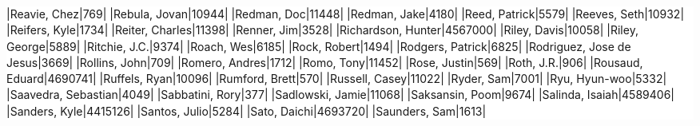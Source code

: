 |Reavie, Chez|769|
|Rebula, Jovan|10944|
|Redman, Doc|11448|
|Redman, Jake|4180|
|Reed, Patrick|5579|
|Reeves, Seth|10932|
|Reifers, Kyle|1734|
|Reiter, Charles|11398|
|Renner, Jim|3528|
|Richardson, Hunter|4567000|
|Riley, Davis|10058|
|Riley, George|5889|
|Ritchie, J.C.|9374|
|Roach, Wes|6185|
|Rock, Robert|1494|
|Rodgers, Patrick|6825|
|Rodriguez, Jose de Jesus|3669|
|Rollins, John|709|
|Romero, Andres|1712|
|Romo, Tony|11452|
|Rose, Justin|569|
|Roth, J.R.|906|
|Rousaud, Eduard|4690741|
|Ruffels, Ryan|10096|
|Rumford, Brett|570|
|Russell, Casey|11022|
|Ryder, Sam|7001|
|Ryu, Hyun-woo|5332|
|Saavedra, Sebastian|4049|
|Sabbatini, Rory|377|
|Sadlowski, Jamie|11068|
|Saksansin, Poom|9674|
|Salinda, Isaiah|4589406|
|Sanders, Kyle|4415126|
|Santos, Julio|5284|
|Sato, Daichi|4693720|
|Saunders, Sam|1613|
